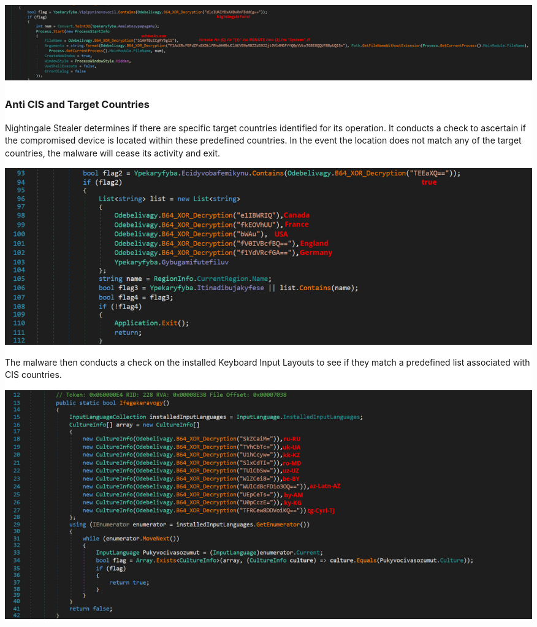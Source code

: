 ![Untitled](/assets/img/nightingale/13.png)

### Anti CIS and Target Countries

Nightingale Stealer determines if there are specific target countries identified for its operation. It conducts a check to ascertain if the compromised device is located within these predefined countries. In the event the location does not match any of the target countries, the malware will cease its activity and exit.

![Untitled](/assets/img/nightingale/14.png)

The malware then conducts a check on the installed Keyboard Input Layouts to see if they match a predefined list associated with CIS countries.

![Untitled](/assets/img/nightingale/15.png)
